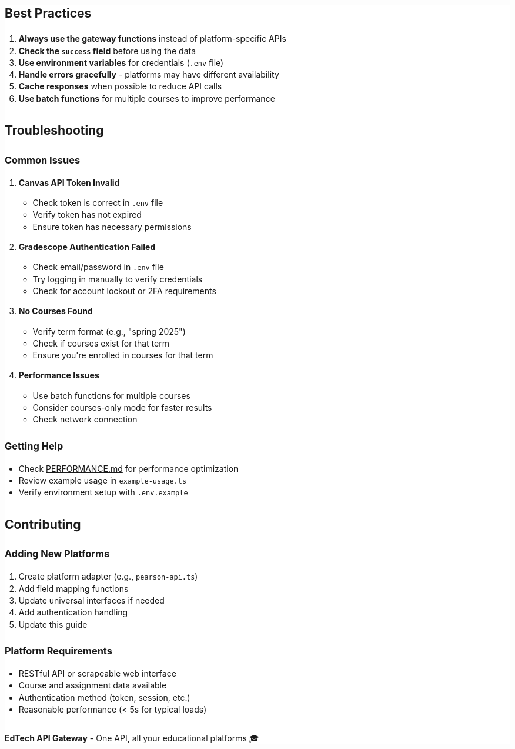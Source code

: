 ## Best Practices

1. **Always use the gateway functions** instead of platform-specific APIs
2. **Check the `success` field** before using the data
3. **Use environment variables** for credentials (`.env` file)
4. **Handle errors gracefully** - platforms may have different availability
5. **Cache responses** when possible to reduce API calls
6. **Use batch functions** for multiple courses to improve performance

## Troubleshooting

### Common Issues

1. **Canvas API Token Invalid**
   - Check token is correct in `.env` file
   - Verify token has not expired
   - Ensure token has necessary permissions

2. **Gradescope Authentication Failed**
   - Check email/password in `.env` file
   - Try logging in manually to verify credentials
   - Check for account lockout or 2FA requirements

3. **No Courses Found**
   - Verify term format (e.g., "spring 2025")
   - Check if courses exist for that term
   - Ensure you're enrolled in courses for that term

4. **Performance Issues**
   - Use batch functions for multiple courses
   - Consider courses-only mode for faster results
   - Check network connection

### Getting Help

- Check [PERFORMANCE.md](./PERFORMANCE.md) for performance optimization
- Review example usage in `example-usage.ts`
- Verify environment setup with `.env.example`

## Contributing

### Adding New Platforms

1. Create platform adapter (e.g., `pearson-api.ts`)
2. Add field mapping functions
3. Update universal interfaces if needed
4. Add authentication handling
5. Update this guide

### Platform Requirements

- RESTful API or scrapeable web interface
- Course and assignment data available
- Authentication method (token, session, etc.)
- Reasonable performance (< 5s for typical loads)

---

**EdTech API Gateway** - One API, all your educational platforms 🎓